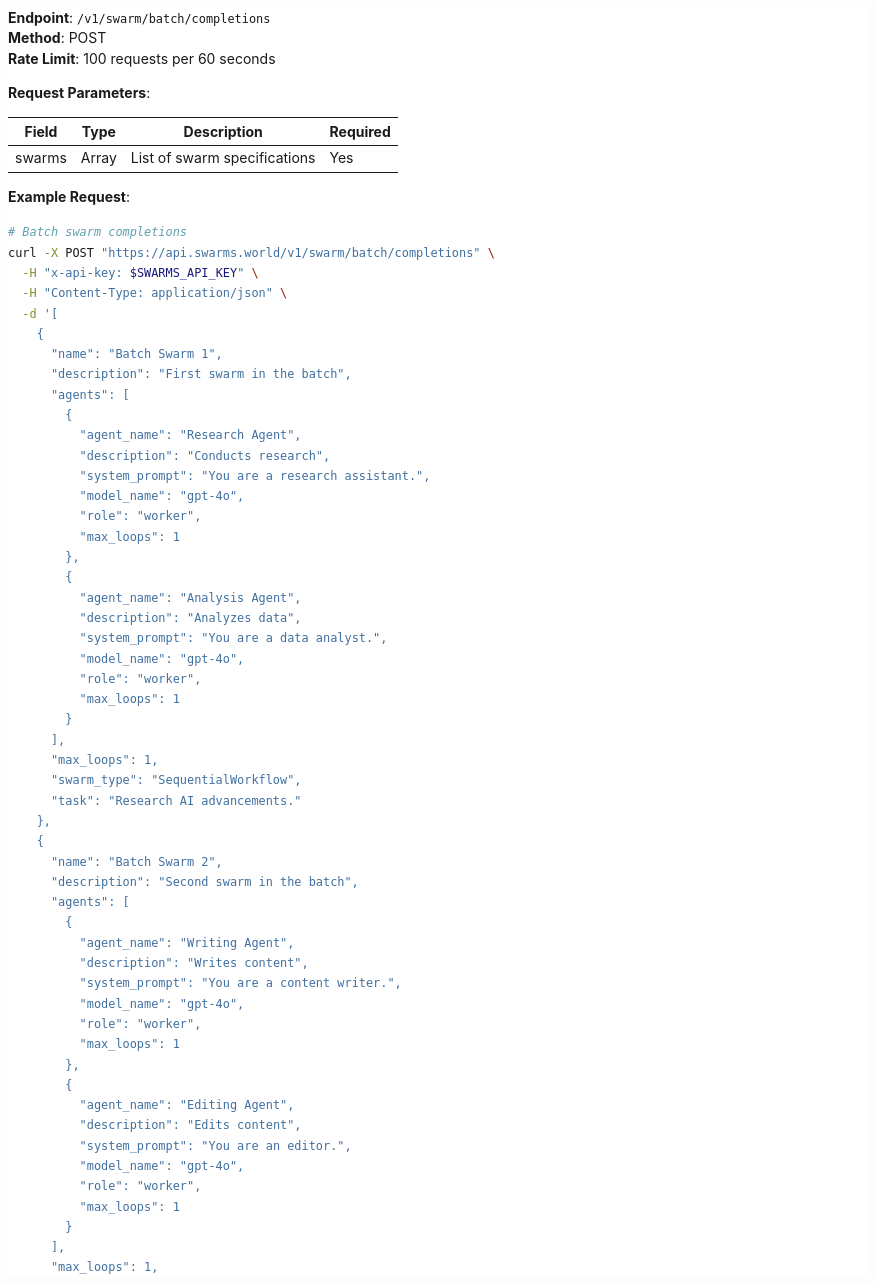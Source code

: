 **Endpoint**: `/v1/swarm/batch/completions`  
**Method**: POST  
**Rate Limit**: 100 requests per 60 seconds

**Request Parameters**:

| Field | Type | Description | Required |
|-------|------|-------------|----------|
| swarms | Array<SwarmSpec> | List of swarm specifications | Yes |

**Example Request**:
```bash
# Batch swarm completions
curl -X POST "https://api.swarms.world/v1/swarm/batch/completions" \
  -H "x-api-key: $SWARMS_API_KEY" \
  -H "Content-Type: application/json" \
  -d '[
    {
      "name": "Batch Swarm 1",
      "description": "First swarm in the batch",
      "agents": [
        {
          "agent_name": "Research Agent",
          "description": "Conducts research",
          "system_prompt": "You are a research assistant.",
          "model_name": "gpt-4o",
          "role": "worker",
          "max_loops": 1
        },
        {
          "agent_name": "Analysis Agent",
          "description": "Analyzes data",
          "system_prompt": "You are a data analyst.",
          "model_name": "gpt-4o",
          "role": "worker",
          "max_loops": 1
        }
      ],
      "max_loops": 1,
      "swarm_type": "SequentialWorkflow",
      "task": "Research AI advancements."
    },
    {
      "name": "Batch Swarm 2",
      "description": "Second swarm in the batch",
      "agents": [
        {
          "agent_name": "Writing Agent",
          "description": "Writes content",
          "system_prompt": "You are a content writer.",
          "model_name": "gpt-4o",
          "role": "worker",
          "max_loops": 1
        },
        {
          "agent_name": "Editing Agent",
          "description": "Edits content",
          "system_prompt": "You are an editor.",
          "model_name": "gpt-4o",
          "role": "worker",
          "max_loops": 1
        }
      ],
      "max_loops": 1,
```